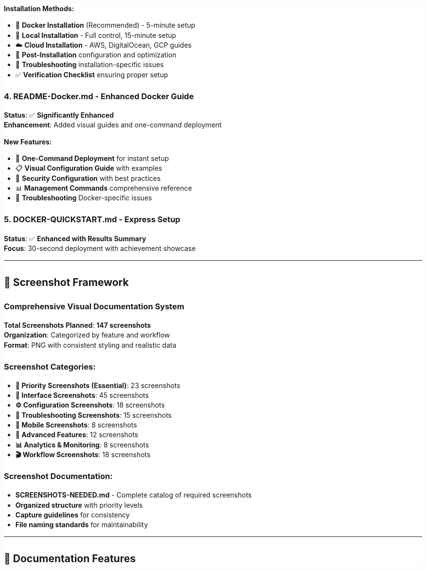 **Installation Methods:**
- 🐳 **Docker Installation** (Recommended) - 5-minute setup
- 🔧 **Local Installation** - Full control, 15-minute setup
- ☁️ **Cloud Installation** - AWS, DigitalOcean, GCP guides
- 🔧 **Post-Installation** configuration and optimization
- 🚨 **Troubleshooting** installation-specific issues
- ✅ **Verification Checklist** ensuring proper setup

### 4. **README-Docker.md** - Enhanced Docker Guide
**Status**: ✅ **Significantly Enhanced**  
**Enhancement**: Added visual guides and one-command deployment

**New Features:**
- 🚀 **One-Command Deployment** for instant setup
- 📋 **Visual Configuration Guide** with examples
- 🔐 **Security Configuration** with best practices
- 📊 **Management Commands** comprehensive reference
- 🔧 **Troubleshooting** Docker-specific issues

### 5. **DOCKER-QUICKSTART.md** - Express Setup
**Status**: ✅ **Enhanced with Results Summary**  
**Focus**: 30-second deployment with achievement showcase

---

## 📸 Screenshot Framework

### Comprehensive Visual Documentation System
**Total Screenshots Planned**: **147 screenshots**  
**Organization**: Categorized by feature and workflow  
**Format**: PNG with consistent styling and realistic data

### Screenshot Categories:
- **🎯 Priority Screenshots (Essential)**: 23 screenshots
- **🎨 Interface Screenshots**: 45 screenshots  
- **⚙️ Configuration Screenshots**: 18 screenshots
- **🔧 Troubleshooting Screenshots**: 15 screenshots
- **📱 Mobile Screenshots**: 8 screenshots
- **🚀 Advanced Features**: 12 screenshots
- **📊 Analytics & Monitoring**: 8 screenshots
- **🎬 Workflow Screenshots**: 18 screenshots

### Screenshot Documentation:
- **SCREENSHOTS-NEEDED.md** - Complete catalog of required screenshots
- **Organized structure** with priority levels
- **Capture guidelines** for consistency
- **File naming standards** for maintainability

---

## 🚀 Documentation Features
